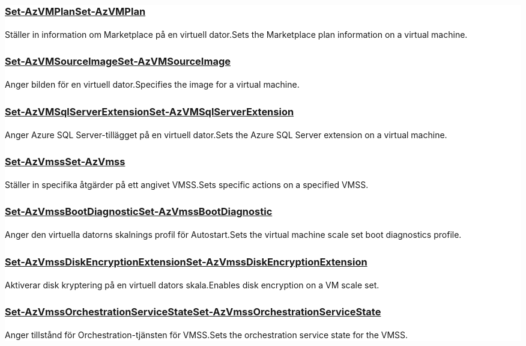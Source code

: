 ### [<span data-ttu-id="9bbaa-449">Set-AzVMPlan</span><span class="sxs-lookup"><span data-stu-id="9bbaa-449">Set-AzVMPlan</span></span>](Set-AzVMPlan.md)
<span data-ttu-id="9bbaa-450">Ställer in information om Marketplace på en virtuell dator.</span><span class="sxs-lookup"><span data-stu-id="9bbaa-450">Sets the Marketplace plan information on a virtual machine.</span></span>

### [<span data-ttu-id="9bbaa-451">Set-AzVMSourceImage</span><span class="sxs-lookup"><span data-stu-id="9bbaa-451">Set-AzVMSourceImage</span></span>](Set-AzVMSourceImage.md)
<span data-ttu-id="9bbaa-452">Anger bilden för en virtuell dator.</span><span class="sxs-lookup"><span data-stu-id="9bbaa-452">Specifies the image for a virtual machine.</span></span>

### [<span data-ttu-id="9bbaa-453">Set-AzVMSqlServerExtension</span><span class="sxs-lookup"><span data-stu-id="9bbaa-453">Set-AzVMSqlServerExtension</span></span>](Set-AzVMSqlServerExtension.md)
<span data-ttu-id="9bbaa-454">Anger Azure SQL Server-tillägget på en virtuell dator.</span><span class="sxs-lookup"><span data-stu-id="9bbaa-454">Sets the Azure SQL Server extension on a virtual machine.</span></span>

### [<span data-ttu-id="9bbaa-455">Set-AzVmss</span><span class="sxs-lookup"><span data-stu-id="9bbaa-455">Set-AzVmss</span></span>](Set-AzVmss.md)
<span data-ttu-id="9bbaa-456">Ställer in specifika åtgärder på ett angivet VMSS.</span><span class="sxs-lookup"><span data-stu-id="9bbaa-456">Sets specific actions on a specified VMSS.</span></span>

### [<span data-ttu-id="9bbaa-457">Set-AzVmssBootDiagnostic</span><span class="sxs-lookup"><span data-stu-id="9bbaa-457">Set-AzVmssBootDiagnostic</span></span>](Set-AzVmssBootDiagnostic.md)
<span data-ttu-id="9bbaa-458">Anger den virtuella datorns skalnings profil för Autostart.</span><span class="sxs-lookup"><span data-stu-id="9bbaa-458">Sets the virtual machine scale set boot diagnostics profile.</span></span>

### [<span data-ttu-id="9bbaa-459">Set-AzVmssDiskEncryptionExtension</span><span class="sxs-lookup"><span data-stu-id="9bbaa-459">Set-AzVmssDiskEncryptionExtension</span></span>](Set-AzVmssDiskEncryptionExtension.md)
<span data-ttu-id="9bbaa-460">Aktiverar disk kryptering på en virtuell dators skala.</span><span class="sxs-lookup"><span data-stu-id="9bbaa-460">Enables disk encryption on a VM scale set.</span></span>

### [<span data-ttu-id="9bbaa-461">Set-AzVmssOrchestrationServiceState</span><span class="sxs-lookup"><span data-stu-id="9bbaa-461">Set-AzVmssOrchestrationServiceState</span></span>](Set-AzVmssOrchestrationServiceState.md)
<span data-ttu-id="9bbaa-462">Anger tillstånd för Orchestration-tjänsten för VMSS.</span><span class="sxs-lookup"><span data-stu-id="9bbaa-462">Sets the orchestration service state for the VMSS.</span></span>
